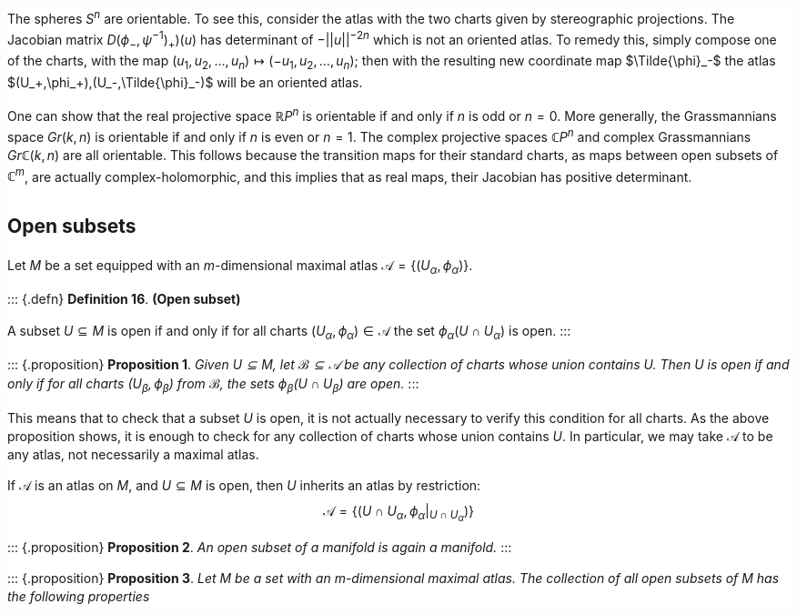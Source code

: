 The spheres $S^n$ are orientable. To see this, consider the atlas with
the two charts given by stereographic projections. The Jacobian matrix
$D(\phi_-, \psi^{-1})_+)(u)$ has determinant of $-||u||^{-2n}$ which is
not an oriented atlas. To remedy this, simply compose one of the charts,
with the map $(u_1,u_2,\dots,u_n) \mapsto (-u_1,u_2,\dots,u_n)$; then
with the resulting new coordinate map $\Tilde{\phi}_-$ the atlas
$(U_+,\phi_+),(U_-,\Tilde{\phi}_-)$ will be an oriented atlas.

One can show that the real projective space $\mathbb R P^n$ is
orientable if and only if $n$ is odd or $n = 0$. More generally, the
Grassmannians space $Gr(k,n)$ is orientable if and only if $n$ is even
or $n = 1$. The complex projective spaces $\mathbb C P^n$ and complex
Grassmannians $Gr \mathbb C(k,n)$ are all orientable. This follows
because the transition maps for their standard charts, as maps between
open subsets of $\mathbb C^m$, are actually complex-holomorphic, and
this implies that as real maps, their Jacobian has positive determinant.

## Open subsets

Let $M$ be a set equipped with an $m$-dimensional maximal atlas
$\mathscr{A} =  \{(U_\alpha, \phi_\alpha) \}$.

::: {.defn}
**Definition 16**. **(Open subset)**

A subset $U \subseteq M$ is open if and only if for all charts
$(U_\alpha, \phi_\alpha) \in \mathscr{A}$ the set
$\phi_\alpha(U  \cap U_\alpha)$ is open.
:::

::: {.proposition}
**Proposition 1**. *Given $U \subseteq M$, let
$\mathscr{B} \subseteq \mathscr{A}$ be any collection of charts whose
union contains $U$. Then $U$ is open if and only if for all charts
$(U_\beta,\phi_\beta)$ from $\mathscr{B}$, the sets
$\phi_{\beta}(U \cap U_\beta)$ are open.*
:::

This means that to check that a subset $U$ is open, it is not actually
necessary to verify this condition for all charts. As the above
proposition shows, it is enough to check for any collection of charts
whose union contains $U$. In particular, we may take $\mathscr{A}$ to be
any atlas, not necessarily a maximal atlas.

If $\mathscr{A}$ is an atlas on $M$, and $U \subseteq M$ is open, then
$U$ inherits an atlas by restriction:
$$\mathscr{A}  = \{ (U \cap U_\alpha, \phi_\alpha |_{U \cap U_\alpha } ) \}$$

::: {.proposition}
**Proposition 2**. *An open subset of a manifold is again a manifold.*
:::

::: {.proposition}
**Proposition 3**. *Let $M$ be a set with an $m$-dimensional maximal
atlas. The collection of all open subsets of M has the following
properties*
